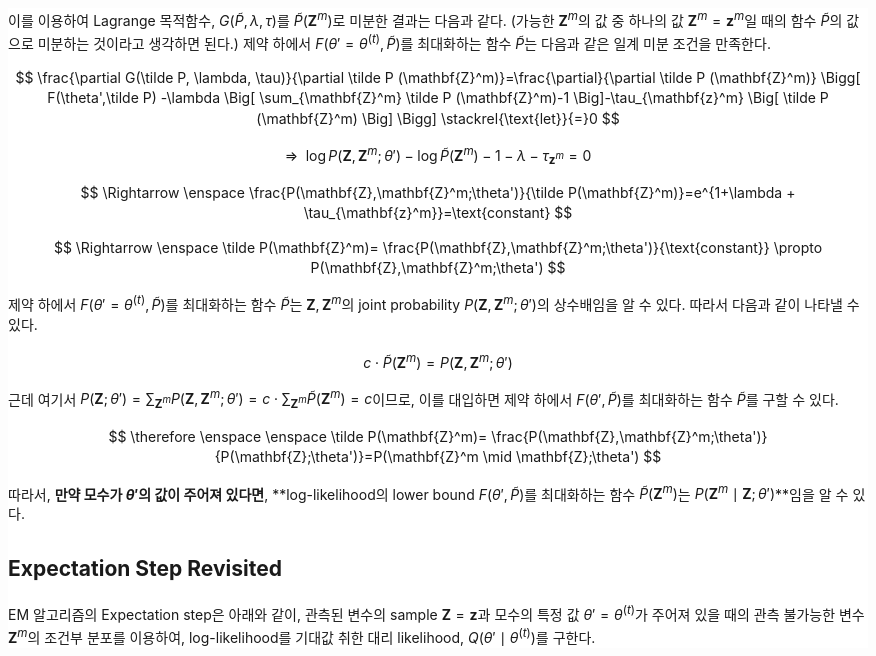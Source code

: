 이를 이용하여 Lagrange 목적함수, $G(\tilde P, \lambda, \tau)$를 $\tilde P (\mathbf{Z}^m)$로 미분한 결과는 다음과 같다. (가능한 $\mathbf{Z}^m$의 값 중 하나의 값 $\mathbf{Z}^m=\mathbf{z}^m$일 때의 함수 $\tilde P$의 값으로 미분하는 것이라고 생각하면 된다.) 제약 하에서 $F(\theta'=\theta^{(t)},\tilde P)$를 최대화하는 함수 $\tilde P$는 다음과 같은 일계 미분 조건을 만족한다.

$$
\frac{\partial G(\tilde P, \lambda, \tau)}{\partial \tilde P (\mathbf{Z}^m)}=\frac{\partial}{\partial \tilde P (\mathbf{Z}^m)}
\Bigg[
F(\theta',\tilde P)
-\lambda \Big[ \sum_{\mathbf{Z}^m} \tilde P (\mathbf{Z}^m)-1 \Big]-\tau_{\mathbf{z}^m} \Big[  \tilde P (\mathbf{Z}^m)  \Big]
\Bigg]
 \stackrel{\text{let}}{=}0
$$



$$
\Rightarrow \enspace \log P(\mathbf{Z},\mathbf{Z}^m;\theta')-\log \tilde P(\mathbf{Z}^m)-1-\lambda- \tau_{\mathbf{z}^m}=0
$$


$$
\Rightarrow \enspace \frac{P(\mathbf{Z},\mathbf{Z}^m;\theta')}{\tilde P(\mathbf{Z}^m)}=e^{1+\lambda + \tau_{\mathbf{z}^m}}=\text{constant}
$$

$$
\Rightarrow \enspace \tilde P(\mathbf{Z}^m)= \frac{P(\mathbf{Z},\mathbf{Z}^m;\theta')}{\text{constant}} \propto P(\mathbf{Z},\mathbf{Z}^m;\theta')
$$

제약 하에서 $F(\theta'=\theta^{(t)},\tilde P)$를 최대화하는 함수 $\tilde P$는 $\mathbf{Z},\mathbf{Z}^m$의 joint probability $P(\mathbf{Z},\mathbf{Z}^m;\theta')$의 상수배임을 알 수 있다. 따라서 다음과 같이 나타낼 수 있다.

$$
 c \cdot \tilde P(\mathbf{Z}^m)= P(\mathbf{Z},\mathbf{Z}^m;\theta')
$$

근데 여기서 $P(\mathbf{Z};\theta')=\sum_{\mathbf{Z}^m} P(\mathbf{Z},\mathbf{Z}^m;\theta')= c \cdot \sum_{\mathbf{Z}^m} \tilde P(\mathbf{Z}^m)= c$이므로, 이를 대입하면 제약 하에서 $F(\theta',\tilde P)$를 최대화하는 함수 $\tilde P$를 구할 수 있다.

$$
\therefore \enspace \enspace \tilde P(\mathbf{Z}^m)= \frac{P(\mathbf{Z},\mathbf{Z}^m;\theta')}{P(\mathbf{Z};\theta')}=P(\mathbf{Z}^m \mid \mathbf{Z};\theta')
$$

따라서, **만약 모수가 $\theta'$의 값이 주어져 있다면**, **log-likelihood의 lower bound $F(\theta',\tilde P)$를 최대화하는 함수 $\tilde P(\mathbf{Z}^m)$는 $P(\mathbf{Z}^m \mid \mathbf{Z};\theta')$**임을 알 수 있다.

## Expectation Step Revisited

EM 알고리즘의 Expectation step은 아래와 같이, 관측된 변수의 sample $\mathbf{Z}=\mathbf{z}$과 모수의 특정 값 $\theta'=\theta^{(t)}$가 주어져 있을 때의 관측 불가능한 변수 $\mathbf{Z}^m$의 조건부 분포를 이용하여, log-likelihood를 기대값 취한 대리 likelihood, $Q(\theta' \mid \theta^{(t)})$를 구한다.
